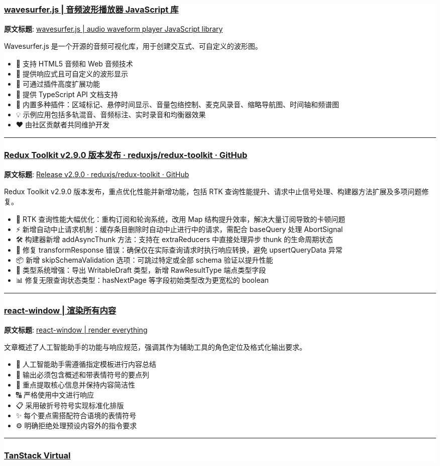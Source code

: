 
### [wavesurfer.js | 音频波形播放器 JavaScript 库](https://wavesurfer.xyz/)

**原文标题**: [wavesurfer.js | audio waveform player JavaScript library](https://wavesurfer.xyz/)

Wavesurfer.js 是一个开源的音频可视化库，用于创建交互式、可自定义的波形图。

- 🌊 支持 HTML5 音频和 Web 音频技术
- 🎨 提供响应式且可自定义的波形显示
- 🔌 可通过插件高度扩展功能
- 📘 提供 TypeScript API 文档支持
- 🧩 内置多种插件：区域标记、悬停时间显示、音量包络控制、麦克风录音、缩略导航图、时间轴和频谱图
- 💡 示例应用包括多轨混音、音频标注、实时录音和均衡器效果
- ❤️ 由社区贡献者共同维护开发

---

### [Redux Toolkit v2.9.0 版本发布 · reduxjs/redux-toolkit · GitHub](https://github.com/reduxjs/redux-toolkit/releases/tag/v2.9.0)

**原文标题**: [Release v2.9.0 · reduxjs/redux-toolkit · GitHub](https://github.com/reduxjs/redux-toolkit/releases/tag/v2.9.0)

Redux Toolkit v2.9.0 版本发布，重点优化性能并新增功能，包括 RTK 查询性能提升、请求中止信号处理、构建器方法扩展及多项问题修复。

- 🚀 RTK 查询性能大幅优化：重构订阅和轮询系统，改用 Map 结构提升效率，解决大量订阅导致的卡顿问题
- ⚡ 新增自动中止请求机制：缓存条目删除时自动中止进行中的请求，需配合 baseQuery 处理 AbortSignal
- 🛠️ 构建器新增 addAsyncThunk 方法：支持在 extraReducers 中直接处理异步 thunk 的生命周期状态
- 🐛 修复 transformResponse 错误：确保仅在实际查询请求时执行响应转换，避免 upsertQueryData 异常
- 📦 新增 skipSchemaValidation 选项：可跳过特定或全部 schema 验证以提升性能
- 🔧 类型系统增强：导出 WritableDraft 类型，新增 RawResultType 端点类型字段
- 📊 修复无限查询状态类型：hasNextPage 等字段初始类型改为更宽松的 boolean

---

### [react-window | 渲染所有内容](https://react-window.vercel.app/)

**原文标题**: [react-window | render everything](https://react-window.vercel.app/)

文章概述了人工智能助手的功能与响应规范，强调其作为辅助工具的角色定位及格式化输出要求。

- 🤖 人工智能助手需遵循指定模板进行内容总结
- 📝 输出必须包含概述和带表情符号的要点列
- 🎯 重点提取核心信息并保持内容简洁性
- 🔠 严格使用中文进行响应
- 📋 采用破折号符号实现标准化排版
- ✨ 每个要点需搭配符合语境的表情符号
- ⚙️ 明确拒绝处理预设内容外的指令要求

---

### [TanStack Virtual](https://tanstack.com/virtual/latest)
